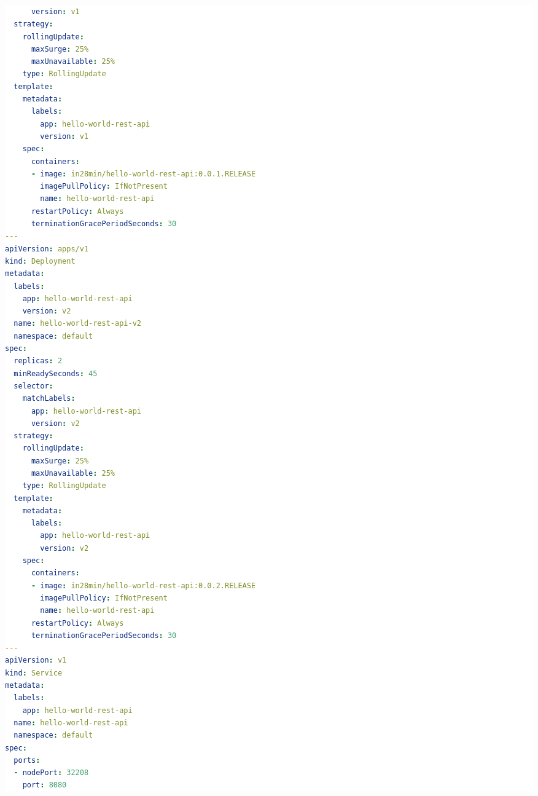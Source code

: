 ```yaml
      version: v1
  strategy:
    rollingUpdate:
      maxSurge: 25%
      maxUnavailable: 25%
    type: RollingUpdate
  template:
    metadata:
      labels:
        app: hello-world-rest-api
        version: v1
    spec:
      containers:
      - image: in28min/hello-world-rest-api:0.0.1.RELEASE
        imagePullPolicy: IfNotPresent
        name: hello-world-rest-api
      restartPolicy: Always
      terminationGracePeriodSeconds: 30
---
apiVersion: apps/v1
kind: Deployment
metadata:
  labels:
    app: hello-world-rest-api
    version: v2
  name: hello-world-rest-api-v2
  namespace: default
spec:
  replicas: 2
  minReadySeconds: 45
  selector:
    matchLabels:
      app: hello-world-rest-api
      version: v2
  strategy:
    rollingUpdate:
      maxSurge: 25%
      maxUnavailable: 25%
    type: RollingUpdate
  template:
    metadata:
      labels:
        app: hello-world-rest-api
        version: v2
    spec:
      containers:
      - image: in28min/hello-world-rest-api:0.0.2.RELEASE
        imagePullPolicy: IfNotPresent
        name: hello-world-rest-api
      restartPolicy: Always
      terminationGracePeriodSeconds: 30
---
apiVersion: v1
kind: Service
metadata:
  labels:
    app: hello-world-rest-api
  name: hello-world-rest-api
  namespace: default
spec:
  ports:
  - nodePort: 32208
    port: 8080
```